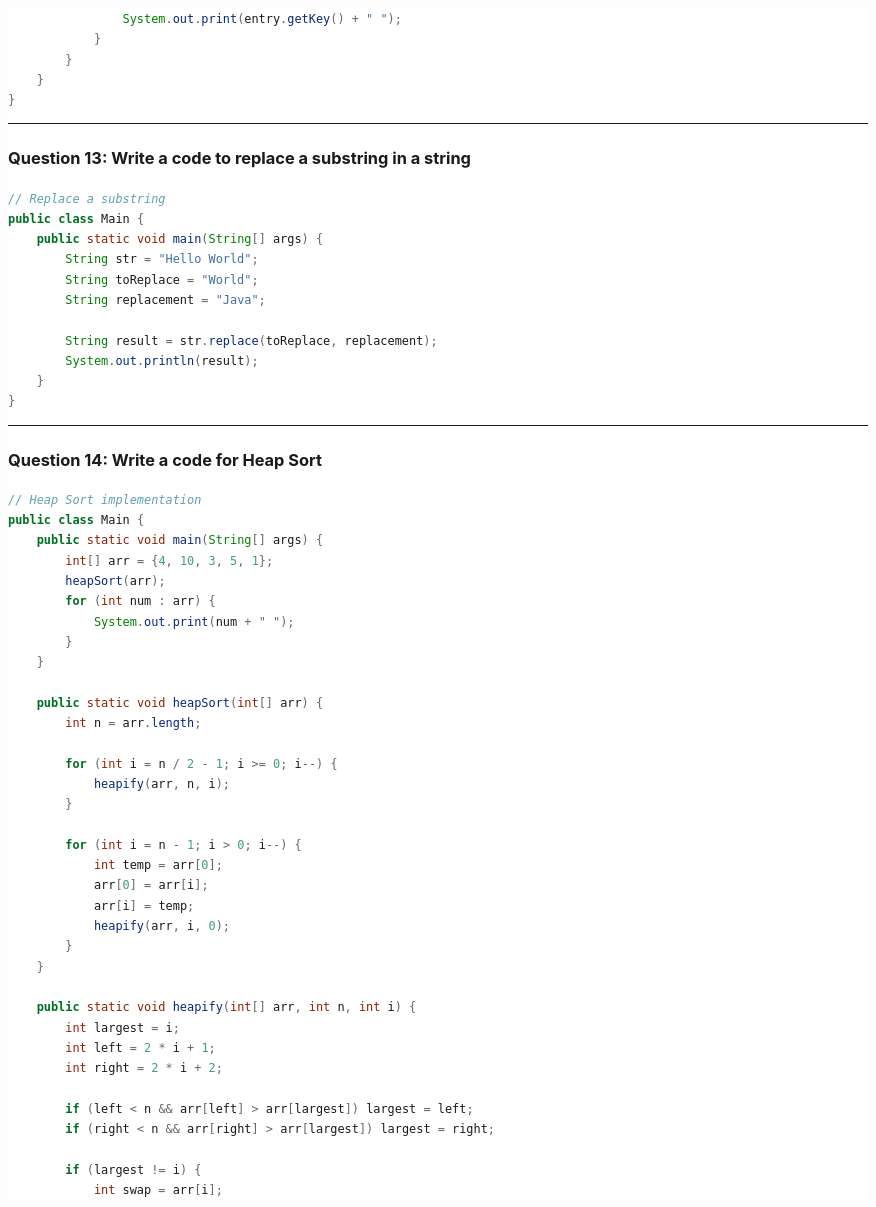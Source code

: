 ```java
                System.out.print(entry.getKey() + " ");
            }
        }
    }
}
```

---

### Question 13: Write a code to replace a substring in a string
```java
// Replace a substring
public class Main {
    public static void main(String[] args) {
        String str = "Hello World";
        String toReplace = "World";
        String replacement = "Java";
        
        String result = str.replace(toReplace, replacement);
        System.out.println(result);
    }
}
```

---

### Question 14: Write a code for Heap Sort
```java
// Heap Sort implementation
public class Main {
    public static void main(String[] args) {
        int[] arr = {4, 10, 3, 5, 1};
        heapSort(arr);
        for (int num : arr) {
            System.out.print(num + " ");
        }
    }
    
    public static void heapSort(int[] arr) {
        int n = arr.length;
        
        for (int i = n / 2 - 1; i >= 0; i--) {
            heapify(arr, n, i);
        }
        
        for (int i = n - 1; i > 0; i--) {
            int temp = arr[0];
            arr[0] = arr[i];
            arr[i] = temp;
            heapify(arr, i, 0);
        }
    }
    
    public static void heapify(int[] arr, int n, int i) {
        int largest = i;
        int left = 2 * i + 1;
        int right = 2 * i + 2;
        
        if (left < n && arr[left] > arr[largest]) largest = left;
        if (right < n && arr[right] > arr[largest]) largest = right;
        
        if (largest != i) {
            int swap = arr[i];
```